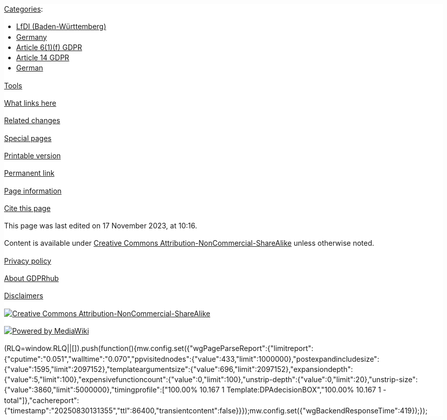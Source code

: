 [Categories](/index.php?title=Special:Categories "Special:Categories"):

*   [LfDI (Baden-Württemberg)](/index.php?title=Category:LfDI_\(Baden-W%C3%BCrttemberg\) "Category:LfDI (Baden-Württemberg)")
*   [Germany](/index.php?title=Category:Germany "Category:Germany")
*   [Article 6(1)(f) GDPR](/index.php?title=Category:Article_6\(1\)\(f\)_GDPR "Category:Article 6(1)(f) GDPR")
*   [Article 14 GDPR](/index.php?title=Category:Article_14_GDPR "Category:Article 14 GDPR")
*   [German](/index.php?title=Category:German "Category:German")

[Tools](#)

[What links here](/index.php?title=Special:WhatLinksHere/LfDI_\(Baden-W%C3%BCrttemberg\)_-_21/09/2022 "A list of all wiki pages that link here [j]")

[Related changes](/index.php?title=Special:RecentChangesLinked/LfDI_\(Baden-W%C3%BCrttemberg\)_-_21/09/2022 "Recent changes in pages linked from this page [k]")

[Special pages](/index.php?title=Special:SpecialPages "A list of all special pages [q]")

[Printable version](javascript:print\(\); "Printable version of this page [p]")

[Permanent link](/index.php?title=LfDI_\(Baden-W%C3%BCrttemberg\)_-_21/09/2022&oldid=36506 "Permanent link to this revision of this page")

[Page information](/index.php?title=LfDI_\(Baden-W%C3%BCrttemberg\)_-_21/09/2022&action=info "More information about this page")

[Cite this page](/index.php?title=Special:CiteThisPage&page=LfDI_%28Baden-W%C3%BCrttemberg%29_-_21%2F09%2F2022&id=36506&wpFormIdentifier=titleform "Information on how to cite this page")

This page was last edited on 17 November 2023, at 10:16.

Content is available under [Creative Commons Attribution-NonCommercial-ShareAlike](https://creativecommons.org/licenses/by-nc-sa/4.0/) unless otherwise noted.

[Privacy policy](/index.php?title=GDPRhub:Privacy_policy)

[About GDPRhub](/index.php?title=GDPRhub:About)

[Disclaimers](/index.php?title=GDPRhub:General_disclaimer)

[![Creative Commons Attribution-NonCommercial-ShareAlike](/resources/assets/licenses/cc-by-nc-sa.png)](https://creativecommons.org/licenses/by-nc-sa/4.0/)

[![Powered by MediaWiki](/resources/assets/poweredby_mediawiki_88x31.png)](https://www.mediawiki.org/)

(RLQ=window.RLQ||\[\]).push(function(){mw.config.set({"wgPageParseReport":{"limitreport":{"cputime":"0.051","walltime":"0.070","ppvisitednodes":{"value":433,"limit":1000000},"postexpandincludesize":{"value":1595,"limit":2097152},"templateargumentsize":{"value":696,"limit":2097152},"expansiondepth":{"value":5,"limit":100},"expensivefunctioncount":{"value":0,"limit":100},"unstrip-depth":{"value":0,"limit":20},"unstrip-size":{"value":3860,"limit":5000000},"timingprofile":\["100.00% 10.167 1 Template:DPAdecisionBOX","100.00% 10.167 1 -total"\]},"cachereport":{"timestamp":"20250830131355","ttl":86400,"transientcontent":false}}});mw.config.set({"wgBackendResponseTime":419});});
